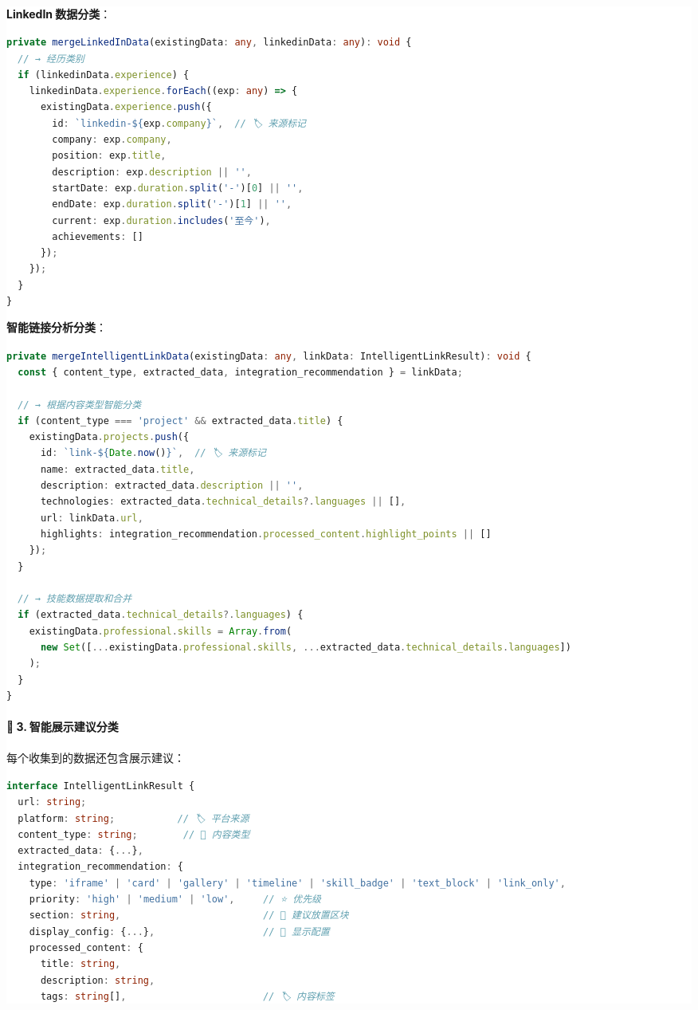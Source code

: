 **LinkedIn 数据分类**：
```typescript
private mergeLinkedInData(existingData: any, linkedinData: any): void {
  // → 经历类别
  if (linkedinData.experience) {
    linkedinData.experience.forEach((exp: any) => {
      existingData.experience.push({
        id: `linkedin-${exp.company}`,  // 🏷️ 来源标记
        company: exp.company,
        position: exp.title,
        description: exp.description || '',
        startDate: exp.duration.split('-')[0] || '',
        endDate: exp.duration.split('-')[1] || '',
        current: exp.duration.includes('至今'),
        achievements: []
      });
    });
  }
}
```

**智能链接分析分类**：
```typescript
private mergeIntelligentLinkData(existingData: any, linkData: IntelligentLinkResult): void {
  const { content_type, extracted_data, integration_recommendation } = linkData;
  
  // → 根据内容类型智能分类
  if (content_type === 'project' && extracted_data.title) {
    existingData.projects.push({
      id: `link-${Date.now()}`,  // 🏷️ 来源标记
      name: extracted_data.title,
      description: extracted_data.description || '',
      technologies: extracted_data.technical_details?.languages || [],
      url: linkData.url,
      highlights: integration_recommendation.processed_content.highlight_points || []
    });
  }

  // → 技能数据提取和合并
  if (extracted_data.technical_details?.languages) {
    existingData.professional.skills = Array.from(
      new Set([...existingData.professional.skills, ...extracted_data.technical_details.languages])
    );
  }
}
```

#### 🎨 **3. 智能展示建议分类**

每个收集到的数据还包含展示建议：
```typescript
interface IntelligentLinkResult {
  url: string;
  platform: string;           // 🏷️ 平台来源
  content_type: string;        // 📂 内容类型
  extracted_data: {...},
  integration_recommendation: {
    type: 'iframe' | 'card' | 'gallery' | 'timeline' | 'skill_badge' | 'text_block' | 'link_only',
    priority: 'high' | 'medium' | 'low',     // ⭐ 优先级
    section: string,                         // 📍 建议放置区块
    display_config: {...},                   // 🎨 显示配置
    processed_content: {
      title: string,
      description: string,
      tags: string[],                        // 🏷️ 内容标签
```